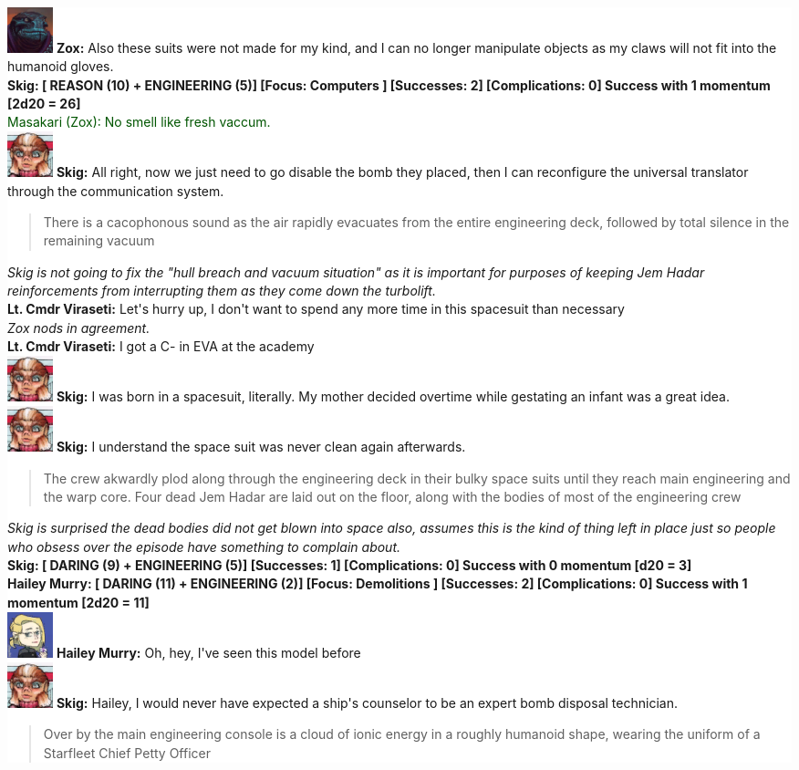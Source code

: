 ![](../images/zox.png) **Zox:** Also these suits were not made for my kind, and I can no longer manipulate objects as my claws will not fit into the humanoid gloves.<br />
**Skig: [ REASON  (10) +  ENGINEERING  (5)]
[Focus: Computers ]
[Successes: 2] [Complications: 0]
Success with 1 momentum [2d20 = 26]**<br />
<font color="##005500">Masakari (Zox): No smell like fresh vaccum.</font><br />
![](../images/skig.png) **Skig:** All right, now we just need to go disable the bomb they placed, then I can reconfigure the universal translator through the communication system.<br />
>There is a cacophonous sound as the air rapidly evacuates from the entire engineering deck, followed by total silence in the remaining vacuum<br />

*Skig is not going to fix the "hull breach and vacuum situation" as it is important for purposes of keeping Jem Hadar reinforcements from interrupting them as they come down the turbolift.*<br />
**Lt. Cmdr Viraseti:** Let's hurry up, I don't want to spend any more time in this spacesuit than necessary<br />
*Zox nods in agreement.*<br />
**Lt. Cmdr Viraseti:** I got a C- in EVA at the academy<br />
![](../images/skig.png) **Skig:** I was born in a spacesuit, literally. My mother decided overtime while gestating an infant was a great idea.<br />
![](../images/skig.png) **Skig:** I understand the space suit was never clean again afterwards.<br />
>The crew akwardly plod along through the engineering deck in their bulky space suits until they reach main engineering and the warp core. Four dead Jem Hadar are laid out on the floor, along with the bodies of most of the engineering crew<br />

*Skig is surprised the dead bodies did not get blown into space also, assumes this is the kind of thing left in place just so people who obsess over the episode have something to complain about.*<br />
**Skig: [ DARING  (9) +  ENGINEERING  (5)]
[Successes: 1] [Complications: 0]
Success with 0 momentum [d20 = 3]**<br />
**Hailey Murry: [ DARING  (11) +  ENGINEERING  (2)]
[Focus: Demolitions ]
[Successes: 2] [Complications: 0]
Success with 1 momentum [2d20 = 11]**<br />
![](../images/murry.png) **Hailey Murry:** Oh, hey, I've seen this model before<br />
![](../images/skig.png) **Skig:** Hailey, I would never have expected a ship's counselor to be an expert bomb disposal technician.<br />
>Over by the main engineering console is a cloud of ionic energy in a roughly humanoid shape, wearing the uniform of a Starfleet Chief Petty Officer<br />
